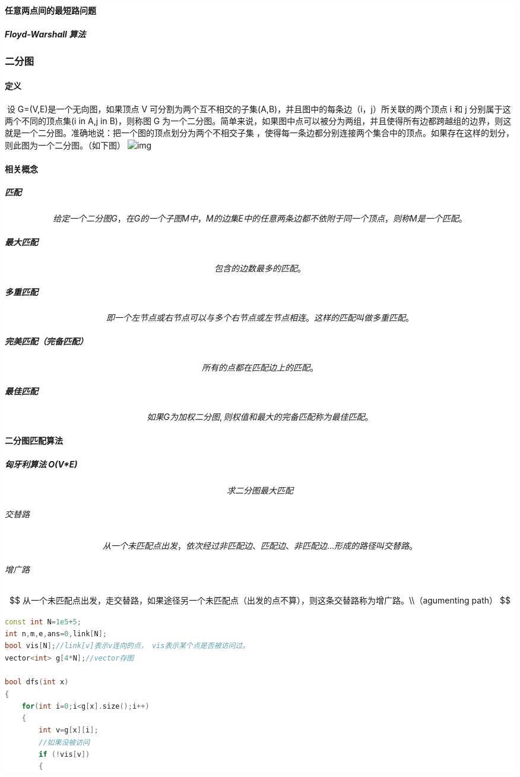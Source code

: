 #### 任意两点间的最短路问题

##### Floyd-Warshall 算法

### 二分图

#### 定义

​ 设 G=(V,E)是一个无向图，如果顶点 V 可分割为两个互不相交的子集(A,B)，并且图中的每条边（i，j）所关联的两个顶点 i 和 j 分别属于这两个不同的顶点集(i in A,j in B)，则称图 G 为一个二分图。简单来说，如果图中点可以被分为两组，并且使得所有边都跨越组的边界，则这就是一个二分图。准确地说：把一个图的顶点划分为两个不相交子集 ，使得每一条边都分别连接两个集合中的顶点。如果存在这样的划分，则此图为一个二分图。（如下图）
![img](https://img-blog.csdnimg.cn/20190609121130545.png?x-oss-process=image/watermark,type_ZmFuZ3poZW5naGVpdGk,shadow_10,text_aHR0cHM6Ly9ibG9nLmNzZG4ubmV0L3FxXzI2ODIyMDI5,size_16,color_FFFFFF,t_70)

#### 相关概念

##### 匹配

$$给定一个二分图G，在G的一个子图M中，M的边集{E}中的任意两条边都不依附于同一个顶点，则称M是一个匹配。$$

##### 最大匹配

$$包含的边数最多的匹配。$$

##### 多重匹配

$$即一个左节点或右节点可以与多个右节点或左节点相连。这样的匹配叫做多重匹配。$$

##### 完美匹配（完备匹配）

$$所有的点都在匹配边上的匹配。$$

##### 最佳匹配

$$如果G为加权二分图,则权值和最大的完备匹配称为最佳匹配。$$

#### 二分图匹配算法

##### 匈牙利算法 O(V\*E)

$$
求二分图最大匹配
$$

###### 交替路

$$
从一个未匹配点出发，依次经过非匹配边、匹配边、非匹配边...形成的路径叫交替路。
$$

###### 增广路

$$
从一个未匹配点出发，走交替路，如果途径另一个未匹配点（出发的点不算），则这条交替路称为增广路。\\（agumenting path）
$$

```c++
const int N=1e5+5;
int n,m,e,ans=0,link[N];
bool vis[N];//link[v]表示v连向的点， vis表示某个点是否被访问过。
vector<int> g[4*N];//vector存图

bool dfs(int x)
{
    for(int i=0;i<g[x].size();i++)
    {
        int v=g[x][i];
        //如果没被访问
        if (!vis[v])
        {
```

[csdn]: https://blog.csdn.net/weixin_43785386/article/details/104086765
[csdn]: https://blog.csdn.net/weixin_43785386/article/details/104086765